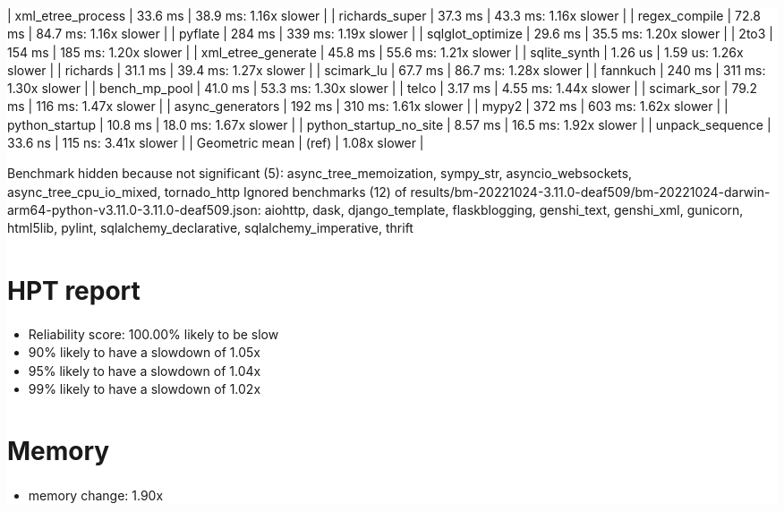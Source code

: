 | xml_etree_process          | 33.6 ms                                                | 38.9 ms: 1.16x slower                                                |
| richards_super             | 37.3 ms                                                | 43.3 ms: 1.16x slower                                                |
| regex_compile              | 72.8 ms                                                | 84.7 ms: 1.16x slower                                                |
| pyflate                    | 284 ms                                                 | 339 ms: 1.19x slower                                                 |
| sqlglot_optimize           | 29.6 ms                                                | 35.5 ms: 1.20x slower                                                |
| 2to3                       | 154 ms                                                 | 185 ms: 1.20x slower                                                 |
| xml_etree_generate         | 45.8 ms                                                | 55.6 ms: 1.21x slower                                                |
| sqlite_synth               | 1.26 us                                                | 1.59 us: 1.26x slower                                                |
| richards                   | 31.1 ms                                                | 39.4 ms: 1.27x slower                                                |
| scimark_lu                 | 67.7 ms                                                | 86.7 ms: 1.28x slower                                                |
| fannkuch                   | 240 ms                                                 | 311 ms: 1.30x slower                                                 |
| bench_mp_pool              | 41.0 ms                                                | 53.3 ms: 1.30x slower                                                |
| telco                      | 3.17 ms                                                | 4.55 ms: 1.44x slower                                                |
| scimark_sor                | 79.2 ms                                                | 116 ms: 1.47x slower                                                 |
| async_generators           | 192 ms                                                 | 310 ms: 1.61x slower                                                 |
| mypy2                      | 372 ms                                                 | 603 ms: 1.62x slower                                                 |
| python_startup             | 10.8 ms                                                | 18.0 ms: 1.67x slower                                                |
| python_startup_no_site     | 8.57 ms                                                | 16.5 ms: 1.92x slower                                                |
| unpack_sequence            | 33.6 ns                                                | 115 ns: 3.41x slower                                                 |
| Geometric mean             | (ref)                                                  | 1.08x slower                                                         |

Benchmark hidden because not significant (5): async_tree_memoization, sympy_str, asyncio_websockets, async_tree_cpu_io_mixed, tornado_http
Ignored benchmarks (12) of results/bm-20221024-3.11.0-deaf509/bm-20221024-darwin-arm64-python-v3.11.0-3.11.0-deaf509.json: aiohttp, dask, django_template, flaskblogging, genshi_text, genshi_xml, gunicorn, html5lib, pylint, sqlalchemy_declarative, sqlalchemy_imperative, thrift


# HPT report

- Reliability score: 100.00% likely to be slow
- 90% likely to have a slowdown of 1.05x
- 95% likely to have a slowdown of 1.04x
- 99% likely to have a slowdown of 1.02x


# Memory

- memory change: 1.90x